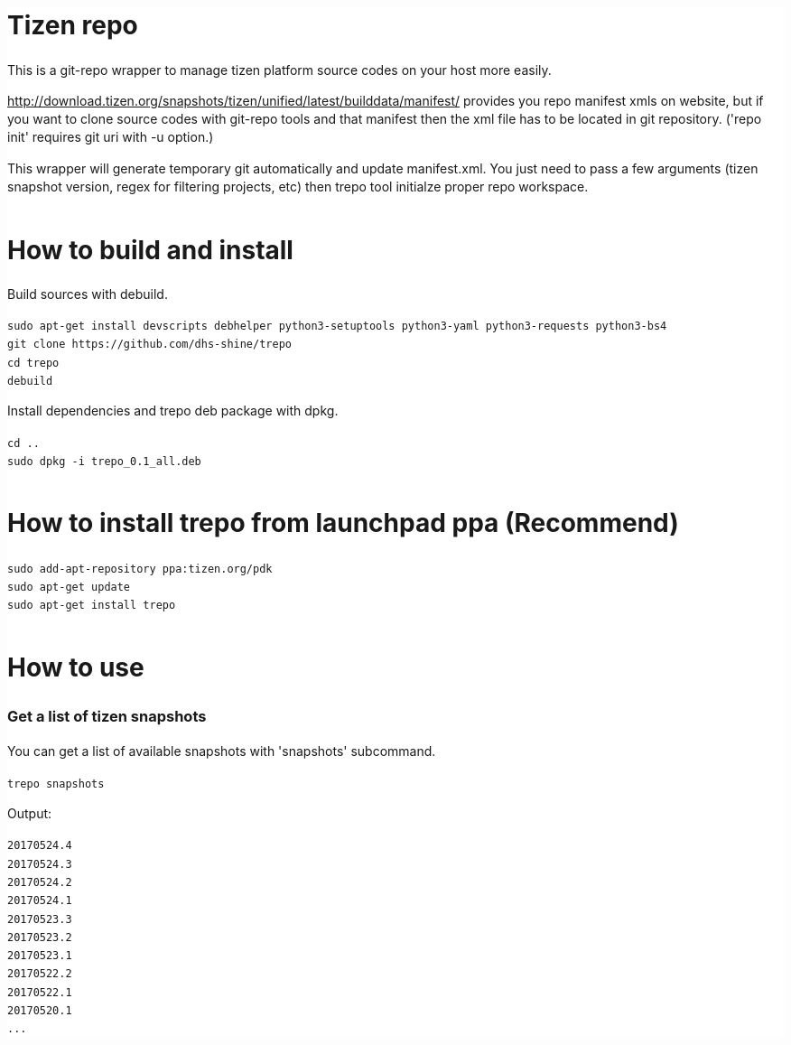 # Tizen repo

This is a git-repo wrapper to manage tizen platform source codes on your host more easily.

http://download.tizen.org/snapshots/tizen/unified/latest/builddata/manifest/ provides you repo manifest xmls on website, but if you want to clone source codes with git-repo tools and that manifest then the xml file has to be located in git repository. ('repo init' requires git uri with -u option.)

This wrapper will generate temporary git automatically and update manifest.xml. You just need to pass a few arguments (tizen snapshot version, regex for filtering projects, etc) then trepo tool initialze proper repo workspace.

# How to build and install

Build sources with debuild.

    sudo apt-get install devscripts debhelper python3-setuptools python3-yaml python3-requests python3-bs4
    git clone https://github.com/dhs-shine/trepo
    cd trepo
    debuild
   
Install dependencies and trepo deb package with dpkg.

    cd ..
    sudo dpkg -i trepo_0.1_all.deb

# How to install trepo from launchpad ppa (Recommend)

    sudo add-apt-repository ppa:tizen.org/pdk
    sudo apt-get update
    sudo apt-get install trepo

# How to use

### Get a list of tizen snapshots

You can get a list of available snapshots with 'snapshots' subcommand.

    trepo snapshots

Output:

    20170524.4
    20170524.3
    20170524.2
    20170524.1
    20170523.3
    20170523.2
    20170523.1
    20170522.2
    20170522.1
    20170520.1
    ...
